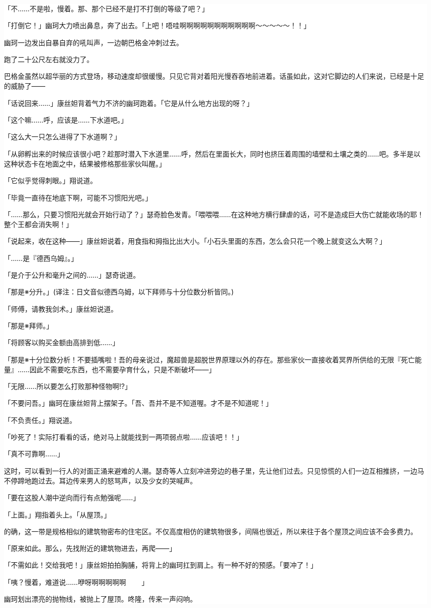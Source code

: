「不……不是啦，慢着。那、那个已经不是打不打倒的等级了吧？」

「打倒它！」幽珂大力喷出鼻息，奔了出去。「上吧！唔哇啊啊啊啊啊啊啊啊啊啊啊～～～～～！！」

幽珂一边发出自暴自弃的吼叫声，一边朝巴格金冲刺过去。

跑了二十公尺左右就没力了。

巴格金虽然以超华丽的方式登场，移动速度却很缓慢。只见它背对着阳光慢吞吞地前进着。话虽如此，这对它脚边的人们来说，已经是十足的威胁了——

「话说回来……」康丝妲背着气力不济的幽珂跑着。「它是从什么地方出现的呀？」

「这个嘛……呼，应该是……下水道吧。」

「这么大一只怎么进得了下水道啊？」

「从卵孵出来的时候应该很小吧？趁那时潜入下水道里……呼，然后在里面长大，同时也挤压着周围的墙壁和土壤之类的……吧。多半是以这种状态卡在地面之中，结果被修格那些家伙叫醒。」

「它似乎觉得刺眼。」翔说道。

「毕竟一直待在地底下啊，可能不习惯阳光吧。」

「……那么，只要习惯阳光就会开始行动了？」瑟奇脸色发青。「喂喂喂……在这种地方横行肆虐的话，可不是造成巨大伤亡就能收场的耶！整个王都会消失啊！」

「说起来，收在这种——」康丝妲说着，用食指和拇指比出大小。「小石头里面的东西，怎么会只花一个晚上就变这么大啊？」

「……是『德西乌姆』。」

「是介于公升和毫升之间的……」瑟奇说道。

「那是※分升。」(译注：日文音似德西乌姆，以下拜师与十分位数分析皆同。)

「师傅，请教我剑术。」康丝妲说道。

「那是※拜师。」

「将顾客以购买金额由高排到低……」

「那是※十分位数分析！不要插嘴啦！吾的母亲说过，魔超兽是超脱世界原理以外的存在。那些家伙一直接收着冥界所供给的无限『死亡能量』……因此不需要吃东西，也不需要孕育什么，只是不断破坏——」

「无限……所以要怎么打败那种怪物啊!?」

「不要问吾。」幽珂在康丝妲背上摆架子。「吾、吾并不是不知道喔。才不是不知道呢！」

「不负责任。」翔说道。

「吵死了！实际打看看的话，绝对马上就能找到一两项弱点啦……应该吧！！」

「真不可靠啊……」

这时，可以看到一行人的对面正涌来避难的人潮。瑟奇等人立刻冲进旁边的巷子里，先让他们过去。只见惊慌的人们一边互相推挤，一边马不停蹄地跑过去。耳边传来男人的怒骂声，以及少女的哭喊声。

「要在这股人潮中逆向而行有点勉强呢……」

「上面。」翔指着头上。「从屋顶。」

的确，这一带是规格相似的建筑物密布的住宅区。不仅高度相仿的建筑物很多，间隔也很近，所以来往于各个屋顶之间应该不会多费力。

「原来如此。那么，先找附近的建筑物进去，再爬——」

「不需如此！交给我吧！」康丝妲拍拍胸脯，将背上的幽珂扛到肩上。有一种不好的预感。「要冲了！」

「咦？慢着，难道说……咿呀啊啊啊啊啊        」

幽珂划出漂亮的抛物线，被抛上了屋顶。咚隆，传来一声闷响。

